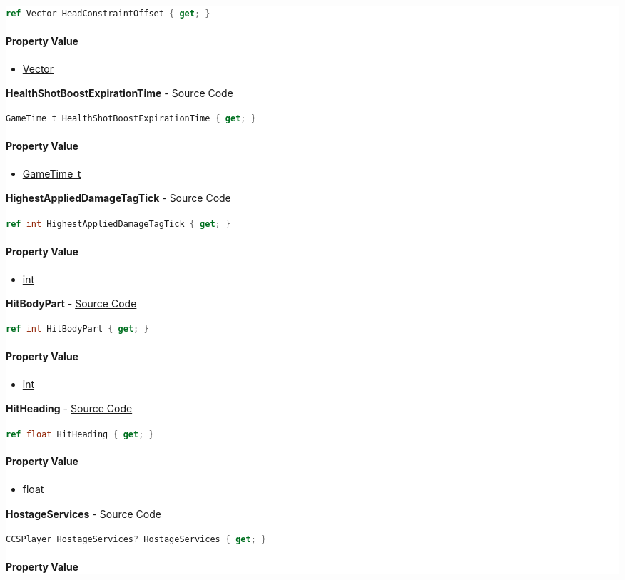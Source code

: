 ```csharp
ref Vector HeadConstraintOffset { get; }
```

#### Property Value

- [Vector](/docs/api/shared/natives/vector)

**HealthShotBoostExpirationTime** - [Source Code](https://github.com/swiftly-solution/swiftlys2/blob/master/managed/src/SwiftlyS2.Generated/Schemas/Interfaces/CCSPlayerPawn.cs#L62)

```csharp
GameTime_t HealthShotBoostExpirationTime { get; }
```

#### Property Value

- [GameTime_t](/docs/api/shared/schemadefinitions/gametime_t)

**HighestAppliedDamageTagTick** - [Source Code](https://github.com/swiftly-solution/swiftlys2/blob/master/managed/src/SwiftlyS2.Generated/Schemas/Interfaces/CCSPlayerPawn.cs#L251)

```csharp
ref int HighestAppliedDamageTagTick { get; }
```

#### Property Value

- [int](https://learn.microsoft.com/dotnet/api/system.int32)

**HitBodyPart** - [Source Code](https://github.com/swiftly-solution/swiftlys2/blob/master/managed/src/SwiftlyS2.Generated/Schemas/Interfaces/CCSPlayerPawn.cs#L178)

```csharp
ref int HitBodyPart { get; }
```

#### Property Value

- [int](https://learn.microsoft.com/dotnet/api/system.int32)

**HitHeading** - [Source Code](https://github.com/swiftly-solution/swiftlys2/blob/master/managed/src/SwiftlyS2.Generated/Schemas/Interfaces/CCSPlayerPawn.cs#L176)

```csharp
ref float HitHeading { get; }
```

#### Property Value

- [float](https://learn.microsoft.com/dotnet/api/system.single)

**HostageServices** - [Source Code](https://github.com/swiftly-solution/swiftlys2/blob/master/managed/src/SwiftlyS2.Generated/Schemas/Interfaces/CCSPlayerPawn.cs#L18)

```csharp
CCSPlayer_HostageServices? HostageServices { get; }
```

#### Property Value
